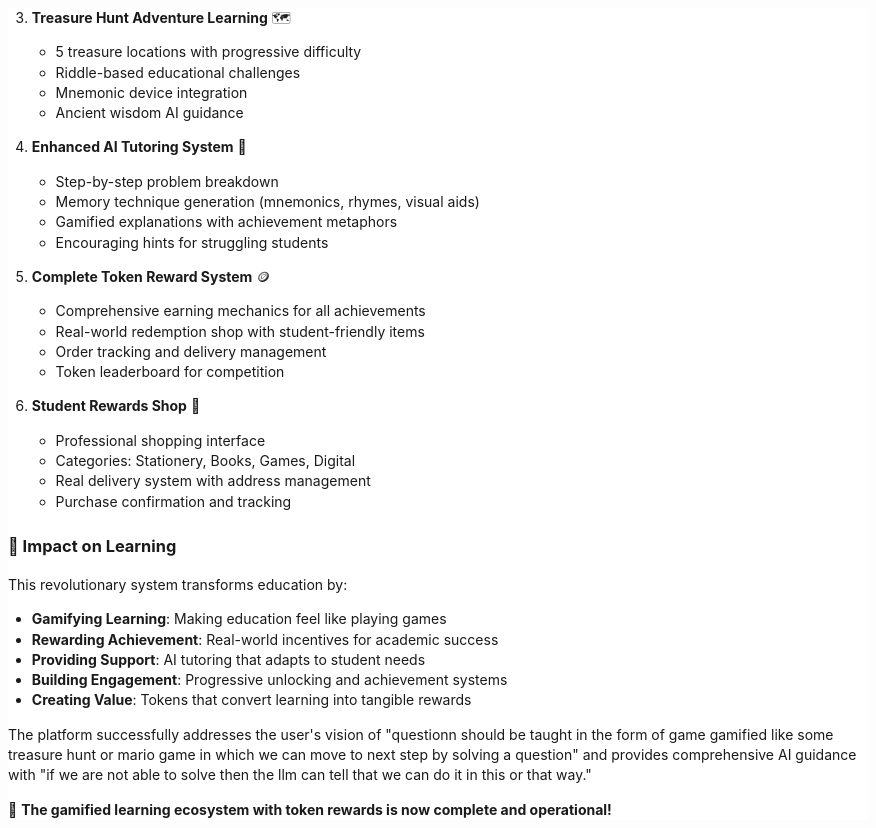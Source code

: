3. **Treasure Hunt Adventure Learning** 🗺️
   - 5 treasure locations with progressive difficulty
   - Riddle-based educational challenges
   - Mnemonic device integration
   - Ancient wisdom AI guidance

4. **Enhanced AI Tutoring System** 🤖
   - Step-by-step problem breakdown
   - Memory technique generation (mnemonics, rhymes, visual aids)
   - Gamified explanations with achievement metaphors
   - Encouraging hints for struggling students

5. **Complete Token Reward System** 🪙
   - Comprehensive earning mechanics for all achievements
   - Real-world redemption shop with student-friendly items
   - Order tracking and delivery management
   - Token leaderboard for competition

6. **Student Rewards Shop** 🏪
   - Professional shopping interface
   - Categories: Stationery, Books, Games, Digital
   - Real delivery system with address management
   - Purchase confirmation and tracking

### 🎯 Impact on Learning

This revolutionary system transforms education by:
- **Gamifying Learning**: Making education feel like playing games
- **Rewarding Achievement**: Real-world incentives for academic success
- **Providing Support**: AI tutoring that adapts to student needs
- **Building Engagement**: Progressive unlocking and achievement systems
- **Creating Value**: Tokens that convert learning into tangible rewards

The platform successfully addresses the user's vision of "questionn should be taught in the form of game gamified like some treasure hunt or mario game in which we can move to next step by solving a question" and provides comprehensive AI guidance with "if we are not able to solve then the llm can tell that we can do it in this or that way."

🎉 **The gamified learning ecosystem with token rewards is now complete and operational!**